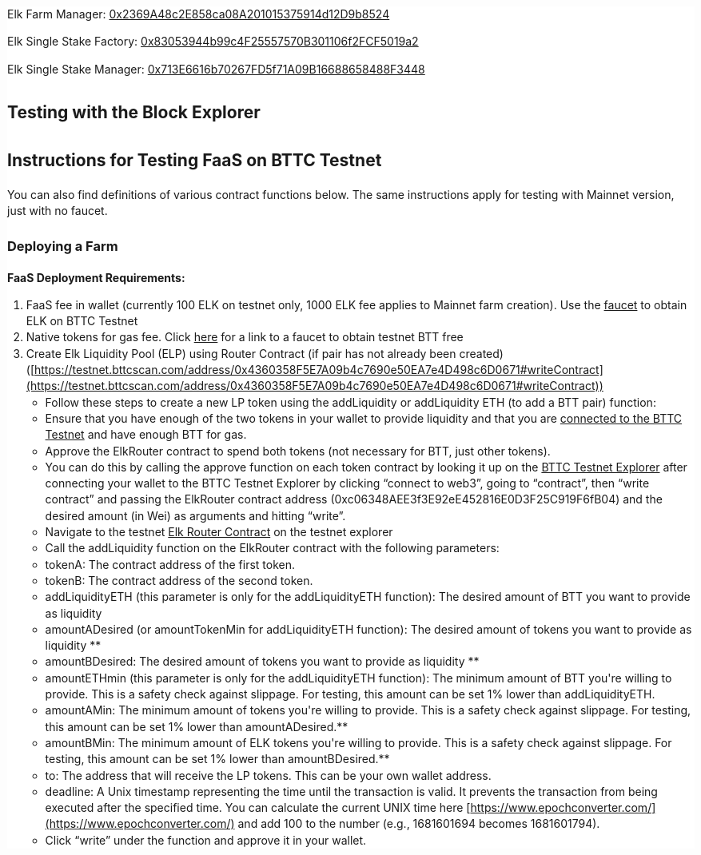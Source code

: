 Elk Farm Manager: [0x2369A48c2E858ca08A201015375914d12D9b8524](https://testnet.bttcscan.com/address/0x2369A48c2E858ca08A201015375914d12D9b8524#writeContract)

Elk Single Stake Factory: [0x83053944b99c4F25557570B301106f2FCF5019a2](https://testnet.bttcscan.com/address/0x83053944b99c4F25557570B301106f2FCF5019a2#writeContract)

Elk Single Stake Manager: [0x713E6616b70267FD5f71A09B16688658488F3448](https://testnet.bttcscan.com/address/0x713E6616b70267FD5f71A09B16688658488F3448#writeContract)

## Testing with the Block Explorer

## Instructions for Testing FaaS on BTTC Testnet

You can also find definitions of various contract functions below. The same instructions apply for testing with Mainnet version, just with no faucet.

### Deploying a Farm

**FaaS Deployment Requirements:**

1. FaaS fee in wallet (currently 100 ELK on testnet only, 1000 ELK fee applies to Mainnet farm creation). Use the [faucet](https://testnet.bttcscan.com/address/0xedcf2f457f3ad2bb50b6dc5e70daf29c57b0c00c#writeContract) to obtain ELK on BTTC Testnet
2. Native tokens for gas fee. Click [here](https://testfaucet.bt.io/#/) for a link to a faucet to obtain testnet BTT free
3. Create Elk Liquidity Pool (ELP) using Router Contract (if pair has not already been created) ([https://testnet.bttcscan.com/address/0x4360358F5E7A09b4c7690e50EA7e4D498c6D0671#writeContract](https://testnet.bttcscan.com/address/0x4360358F5E7A09b4c7690e50EA7e4D498c6D0671#writeContract))
   * Follow these steps to create a new LP token using the addLiquidity or addLiquidity ETH (to add a BTT pair) function:
   * Ensure that you have enough of the two tokens in your wallet to provide liquidity and that you are [connected to the BTTC Testnet](https://doc.bt.io/docs/wallet) and have enough BTT for gas.
   * Approve the ElkRouter contract to spend both tokens (not necessary for BTT, just other tokens).&#x20;
   * You can do this by calling the approve function on each token contract by looking it up on the [BTTC Testnet Explorer](https://testnet.bttcscan.com/) after connecting your wallet to the BTTC Testnet Explorer by clicking “connect to web3”, going to “contract”, then “write contract” and passing the ElkRouter contract address (0xc06348AEE3f3E92eE452816E0D3F25C919F6fB04) and the desired amount (in Wei) as arguments and hitting “write”.
   * Navigate to the testnet [Elk Router Contract](https://testnet.bttcscan.com/address/0x4360358F5E7A09b4c7690e50EA7e4D498c6D0671#writeContract) on the testnet explorer
   * Call the addLiquidity function on the ElkRouter contract with the following parameters:
   * tokenA: The contract address of the first token.
   * tokenB: The contract address of the second token.
   * addLiquidityETH (this parameter is only for the addLiquidityETH function): The desired amount of BTT you want to provide as liquidity
   * amountADesired (or amountTokenMin for addLiquidityETH function): The desired amount of tokens you want to provide as liquidity \*\*
   * amountBDesired: The desired amount of tokens you want to provide as liquidity \*\*
   * amountETHmin (this parameter is only for the addLiquidityETH function): The minimum amount of BTT you're willing to provide. This is a safety check against slippage. For testing, this amount can be set 1% lower than addLiquidityETH.
   * amountAMin: The minimum amount of tokens you're willing to provide. This is a safety check against slippage. For testing, this amount can be set 1% lower than amountADesired.\*\*
   * amountBMin: The minimum amount of ELK tokens you're willing to provide. This is a safety check against slippage. For testing, this amount can be set 1% lower than amountBDesired.\*\*
   * to: The address that will receive the LP tokens. This can be your own wallet address.
   * deadline: A Unix timestamp representing the time until the transaction is valid. It prevents the transaction from being executed after the specified time. You can calculate the current UNIX time here [https://www.epochconverter.com/](https://www.epochconverter.com/) and add 100 to the number (e.g., 1681601694 becomes 1681601794).
   * Click “write” under the function and approve it in your wallet.